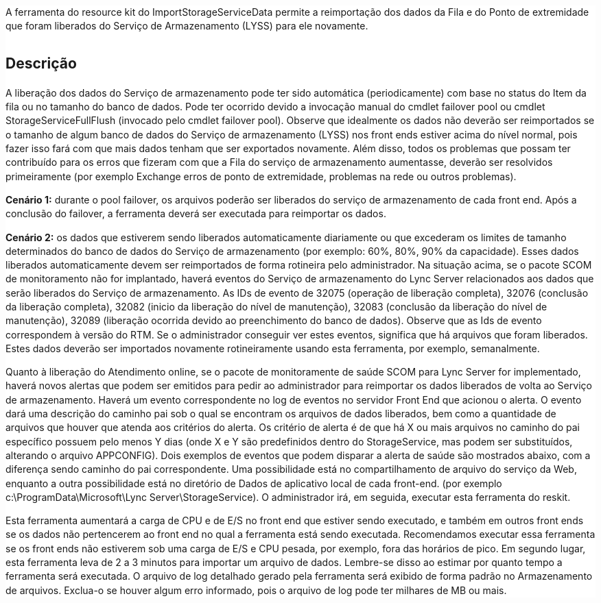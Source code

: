 A ferramenta do resource kit do ImportStorageServiceData permite a reimportação dos dados da Fila e do Ponto de extremidade que foram liberados do Serviço de Armazenamento (LYSS) para ele novamente.

## Descrição

A liberação dos dados do Serviço de armazenamento pode ter sido automática (periodicamente) com base no status do Item da fila ou no tamanho do banco de dados. Pode ter ocorrido devido a invocação manual do cmdlet failover pool ou cmdlet StorageServiceFullFlush (invocado pelo cmdlet failover pool). Observe que idealmente os dados não deverão ser reimportados se o tamanho de algum banco de dados do Serviço de armazenamento (LYSS) nos front ends estiver acima do nível normal, pois fazer isso fará com que mais dados tenham que ser exportados novamente. Além disso, todos os problemas que possam ter contribuído para os erros que fizeram com que a Fila do serviço de armazenamento aumentasse, deverão ser resolvidos primeiramente (por exemplo Exchange erros de ponto de extremidade, problemas na rede ou outros problemas).

**Cenário 1:** durante o pool failover, os arquivos poderão ser liberados do serviço de armazenamento de cada front end. Após a conclusão do failover, a ferramenta deverá ser executada para reimportar os dados.

**Cenário 2:** os dados que estiverem sendo liberados automaticamente diariamente ou que excederam os limites de tamanho determinados do banco de dados do Serviço de armazenamento (por exemplo: 60%, 80%, 90% da capacidade). Esses dados liberados automaticamente devem ser reimportados de forma rotineira pelo administrador. Na situação acima, se o pacote SCOM de monitoramento não for implantado, haverá eventos do Serviço de armazenamento do Lync Server relacionados aos dados que serão liberados do Serviço de armazenamento. As IDs de evento de 32075 (operação de liberação completa), 32076 (conclusão da liberação completa), 32082 (inicio da liberação do nível de manutenção), 32083 (conclusão da liberação do nível de manutenção), 32089 (liberação ocorrida devido ao preenchimento do banco de dados). Observe que as Ids de evento correspondem à versão do RTM. Se o administrador conseguir ver estes eventos, significa que há arquivos que foram liberados. Estes dados deverão ser importados novamente rotineiramente usando esta ferramenta, por exemplo, semanalmente.

Quanto à liberação do Atendimento online, se o pacote de monitoramente de saúde SCOM para Lync Server for implementado, haverá novos alertas que podem ser emitidos para pedir ao administrador para reimportar os dados liberados de volta ao Serviço de armazenamento. Haverá um evento correspondente no log de eventos no servidor Front End que acionou o alerta. O evento dará uma descrição do caminho pai sob o qual se encontram os arquivos de dados liberados, bem como a quantidade de arquivos que houver que atenda aos critérios do alerta. Os critério de alerta é de que há X ou mais arquivos no caminho do pai específico possuem pelo menos Y dias (onde X e Y são predefinidos dentro do StorageService, mas podem ser substituídos, alterando o arquivo APPCONFIG). Dois exemplos de eventos que podem disparar a alerta de saúde são mostrados abaixo, com a diferença sendo caminho do pai correspondente. Uma possibilidade está no compartilhamento de arquivo do serviço da Web, enquanto a outra possibilidade está no diretório de Dados de aplicativo local de cada front-end. (por exemplo c:\\ProgramData\\Microsoft\\Lync Server\\StorageService). O administrador irá, em seguida, executar esta ferramenta do reskit.

Esta ferramenta aumentará a carga de CPU e de E/S no front end que estiver sendo executado, e também em outros front ends se os dados não pertencerem ao front end no qual a ferramenta está sendo executada. Recomendamos executar essa ferramenta se os front ends não estiverem sob uma carga de E/S e CPU pesada, por exemplo, fora das horários de pico. Em segundo lugar, esta ferramenta leva de 2 a 3 minutos para importar um arquivo de dados. Lembre-se disso ao estimar por quanto tempo a ferramenta será executada. O arquivo de log detalhado gerado pela ferramenta será exibido de forma padrão no Armazenamento de arquivos. Exclua-o se houver algum erro informado, pois o arquivo de log pode ter milhares de MB ou mais.
